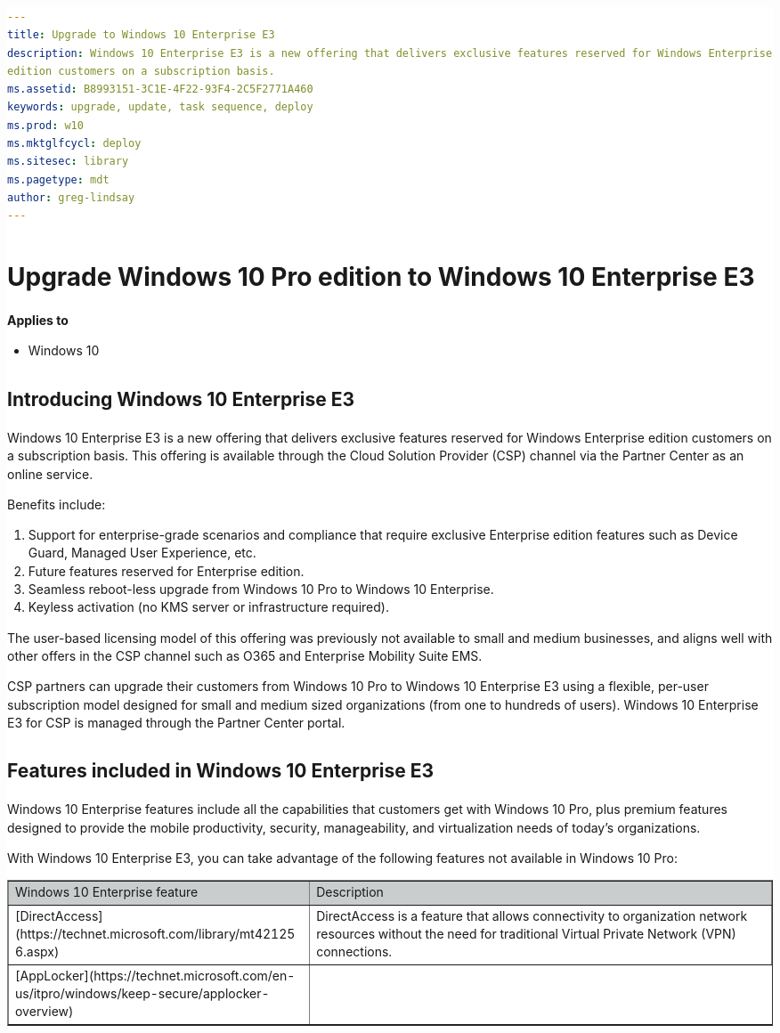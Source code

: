 ```yaml
---
title: Upgrade to Windows 10 Enterprise E3
description: Windows 10 Enterprise E3 is a new offering that delivers exclusive features reserved for Windows Enterprise edition customers on a subscription basis.
ms.assetid: B8993151-3C1E-4F22-93F4-2C5F2771A460
keywords: upgrade, update, task sequence, deploy
ms.prod: w10
ms.mktglfcycl: deploy
ms.sitesec: library
ms.pagetype: mdt
author: greg-lindsay
---
```


# Upgrade Windows 10 Pro edition to Windows 10 Enterprise E3

**Applies to**
-   Windows 10

## Introducing Windows 10 Enterprise E3

Windows 10 Enterprise E3 is a new offering that delivers exclusive features reserved for Windows Enterprise edition customers on a subscription basis.  This offering is available through the Cloud Solution Provider (CSP) channel via the Partner Center as an online service.

Benefits include:

1. Support for enterprise-grade scenarios and compliance that require exclusive Enterprise edition features such as Device Guard, Managed User Experience, etc.
2. Future features reserved for Enterprise edition. 
3. Seamless reboot-less upgrade from Windows 10 Pro to Windows 10 Enterprise.
4. Keyless activation (no KMS server or infrastructure required).

The user-based licensing model of this offering was previously not available to small and medium businesses, and aligns well with other offers in the CSP channel such as O365 and Enterprise Mobility Suite EMS.

CSP partners can upgrade their customers from Windows 10 Pro to Windows 10 Enterprise E3 using a flexible, per-user subscription model designed for small and medium sized organizations (from one to hundreds of users). Windows 10 Enterprise E3 for CSP is managed through the Partner Center portal. 

## Features included in Windows 10 Enterprise E3

Windows 10 Enterprise features include all the capabilities that customers get with Windows 10 Pro, plus premium features designed to provide the mobile productivity, security, manageability, and virtualization needs of today’s organizations.

With Windows 10 Enterprise E3, you can take advantage of the following features not available in Windows 10 Pro:

<table border="1" cellpadding="3">
    <tr>
        <td BGCOLOR="#cacdce">Windows 10 Enterprise feature</td>
        <td BGCOLOR="#cacdce">Description</td>
    </tr>
    <tr>
        <td>[DirectAccess](https://technet.microsoft.com/library/mt421256.aspx)</td>
        <td>DirectAccess is a feature that allows connectivity to organization network resources without the need for traditional Virtual Private Network (VPN) connections.</td>
    </tr>
    <tr>
        <td>[AppLocker](https://technet.microsoft.com/en-us/itpro/windows/keep-secure/applocker-overview)</td>